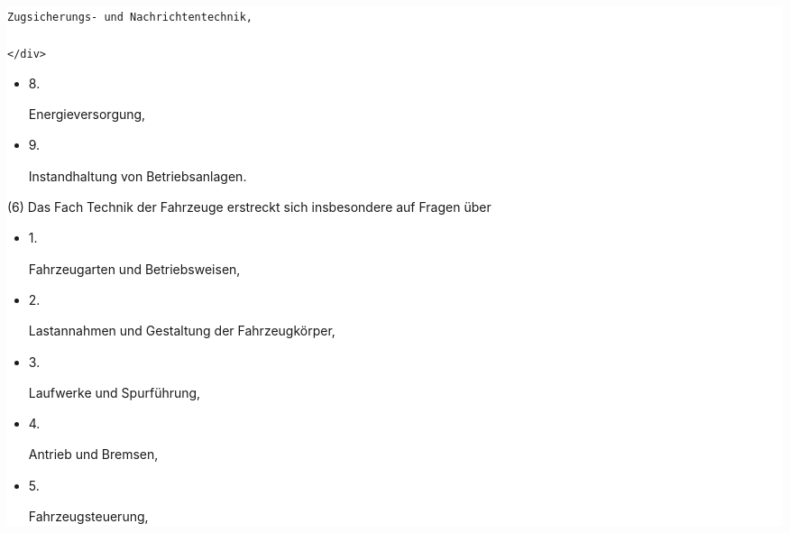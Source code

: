     Zugsicherungs- und Nachrichtentechnik,
    
    </div>

  - 8\.
    
    <div style="">
    
    Energieversorgung,
    
    </div>

  - 9\.
    
    <div style="">
    
    Instandhaltung von Betriebsanlagen.
    
    </div>

</div>

<div class="jurAbsatz">

(6) Das Fach Technik der Fahrzeuge erstreckt sich insbesondere auf
Fragen über

  - 1\.
    
    <div style="">
    
    Fahrzeugarten und Betriebsweisen,
    
    </div>

  - 2\.
    
    <div style="">
    
    Lastannahmen und Gestaltung der Fahrzeugkörper,
    
    </div>

  - 3\.
    
    <div style="">
    
    Laufwerke und Spurführung,
    
    </div>

  - 4\.
    
    <div style="">
    
    Antrieb und Bremsen,
    
    </div>

  - 5\.
    
    <div style="">
    
    Fahrzeugsteuerung,
    